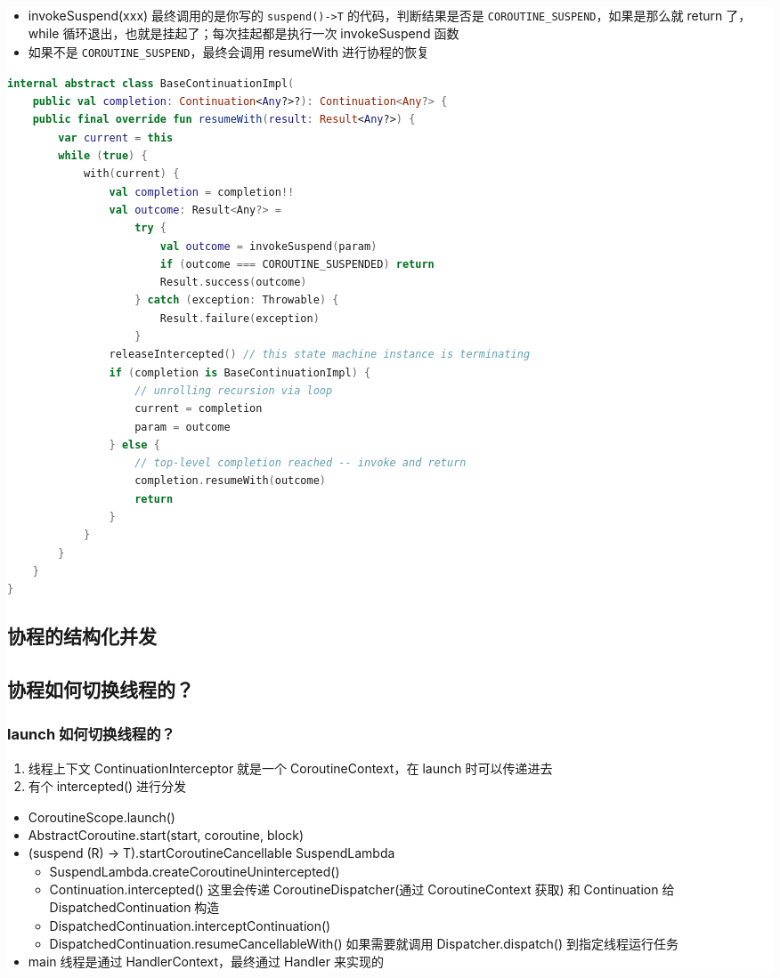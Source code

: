 - invokeSuspend(xxx) 最终调用的是你写的 `suspend()->T` 的代码，判断结果是否是 `COROUTINE_SUSPEND`，如果是那么就 return 了，while 循环退出，也就是挂起了；每次挂起都是执行一次 invokeSuspend 函数
- 如果不是 `COROUTINE_SUSPEND`，最终会调用 resumeWith 进行协程的恢复

```kotlin
internal abstract class BaseContinuationImpl(
    public val completion: Continuation<Any?>?): Continuation<Any?> {
    public final override fun resumeWith(result: Result<Any?>) {
        var current = this
        while (true) {
            with(current) {
				val completion = completion!!
                val outcome: Result<Any?> =
                    try {
                        val outcome = invokeSuspend(param)
                        if (outcome === COROUTINE_SUSPENDED) return
                        Result.success(outcome)
                    } catch (exception: Throwable) {
                        Result.failure(exception)
                    }
                releaseIntercepted() // this state machine instance is terminating
                if (completion is BaseContinuationImpl) {
                    // unrolling recursion via loop
                    current = completion
                    param = outcome
                } else {
                    // top-level completion reached -- invoke and return
                    completion.resumeWith(outcome)
                    return
                }
            }
        }
    }
}
```

## 协程的结构化并发

## 协程如何切换线程的？

### launch 如何切换线程的？

1. 线程上下文 ContinuationInterceptor 就是一个 CoroutineContext，在 launch 时可以传递进去
2. 有个 intercepted() 进行分发

- CoroutineScope.launch()
- AbstractCoroutine.start(start, coroutine, block)
- (suspend (R) -> T).startCoroutineCancellable SuspendLambda
  - SuspendLambda.createCoroutineUnintercepted()
  - Continuation.intercepted() 这里会传递 CoroutineDispatcher(通过 CoroutineContext 获取) 和 Continuation 给 DispatchedContinuation 构造
  - DispatchedContinuation.interceptContinuation()
  - DispatchedContinuation.resumeCancellableWith() 如果需要就调用 Dispatcher.dispatch() 到指定线程运行任务
- main 线程是通过 HandlerContext，最终通过 Handler 来实现的

